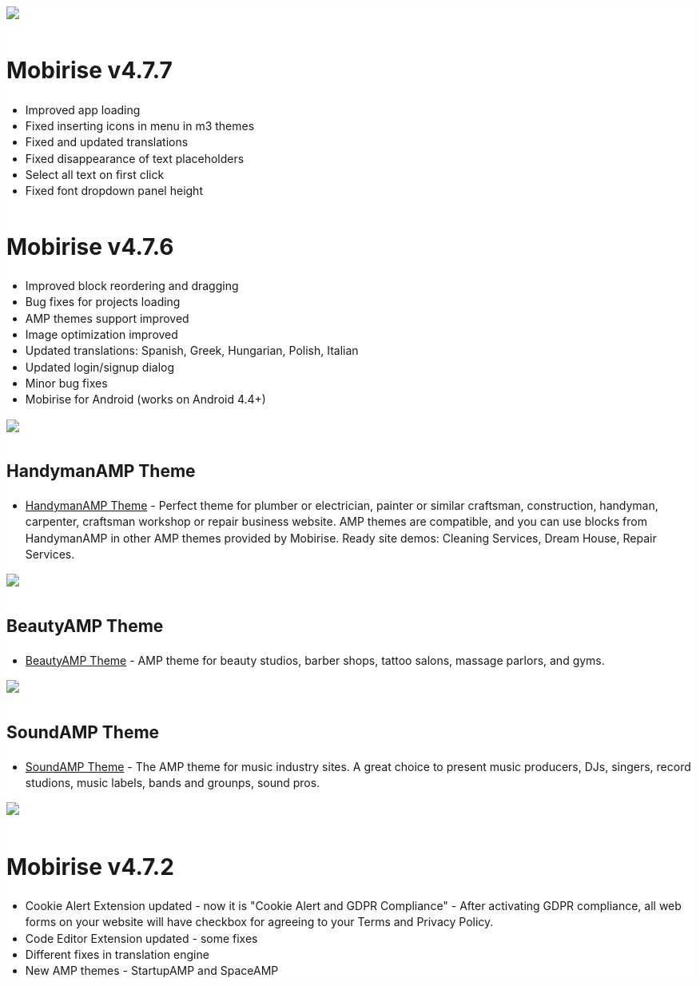 <a href="https://mobirise.com/extensions/architectamp/"><img src="https://mobirise.com/extensions/architectamp/assets/images/preview-1980x1201.png"></a>

# Mobirise v4.7.7
* Improved app loading
* Fixed inserting icons in menu in m3 themes
* Fixed and updated translations
* Fixed disappearance of text placeholders
* Select all text on first click
* Fixed font dropdown panel height

# Mobirise v4.7.6
* Improved block reordering and dragging
* Bug fixes for projects loading
* AMP themes support improved
* Image optimization improved
* Updated translations: Spanish, Greek, Hungarian, Polish, Italian
* Updated login/signup dialog
* Minor bug fixes
* Mobirise for Android (works on Android 4.4+)

<a href="https://play.google.com/store/apps/details?id=com.mobirise.mobirise"><img src="https://mobirise.com/assets-history-4/images/mbr-android-preview.jpg"></a>

## HandymanAMP Theme
* <a href="https://mobirise.com/extensions/handymanamp/">HandymanAMP Theme</a> - Perfect theme for plumber or electrician, painter or similar craftsman, construction, handyman, carpenter, craftsman workshop or repair business website. AMP themes are compatible, and you can use blocks from HandymanAMP in other AMP themes provided by Mobirise. Ready site demos: Cleaning Services, Dream House, Repair Services.

<a href="https://mobirise.com/extensions/handymanamp/"><img src="https://mobirise.com/extensions/handymanamp/assets/images/handy-1-1440x700.png"></a>

## BeautyAMP Theme
* <a href="https://mobirise.com/extensions/beautyamp/">BeautyAMP Theme</a> - AMP theme for beauty studios, barber shops, tattoo salons, massage parlors, and gyms.

<a href="https://mobirise.com/extensions/beautyamp/"><img src="https://mobirise.com/extensions/beautyamp/assets/images/beautyamp-2000x820.jpg"></a>

## SoundAMP Theme
* <a href="https://mobirise.com/extensions/soundamp/">SoundAMP Theme</a> - The AMP theme for music industry sites. A great choice to present music producers, DJs, singers, record studions, music labels, bands and grounps, sound pros.

<a href="https://mobirise.com/extensions/soundamp/"><img src="https://mobirise.com/extensions/soundamp/assets/images/allblocks-1920x849.png"></a>

# Mobirise v4.7.2
* Cookie Alert Extension updated - now it is "Cookie Alert and GDPR Compliance" - After activating GDPR compliance, all web forms on your website will have checkbox for agreeing to your Terms and Privacy Policy.
* Code Editor Extension updated - some fixes
* Different fixes in translation engine
* New AMP themes - StartupAMP and SpaceAMP
